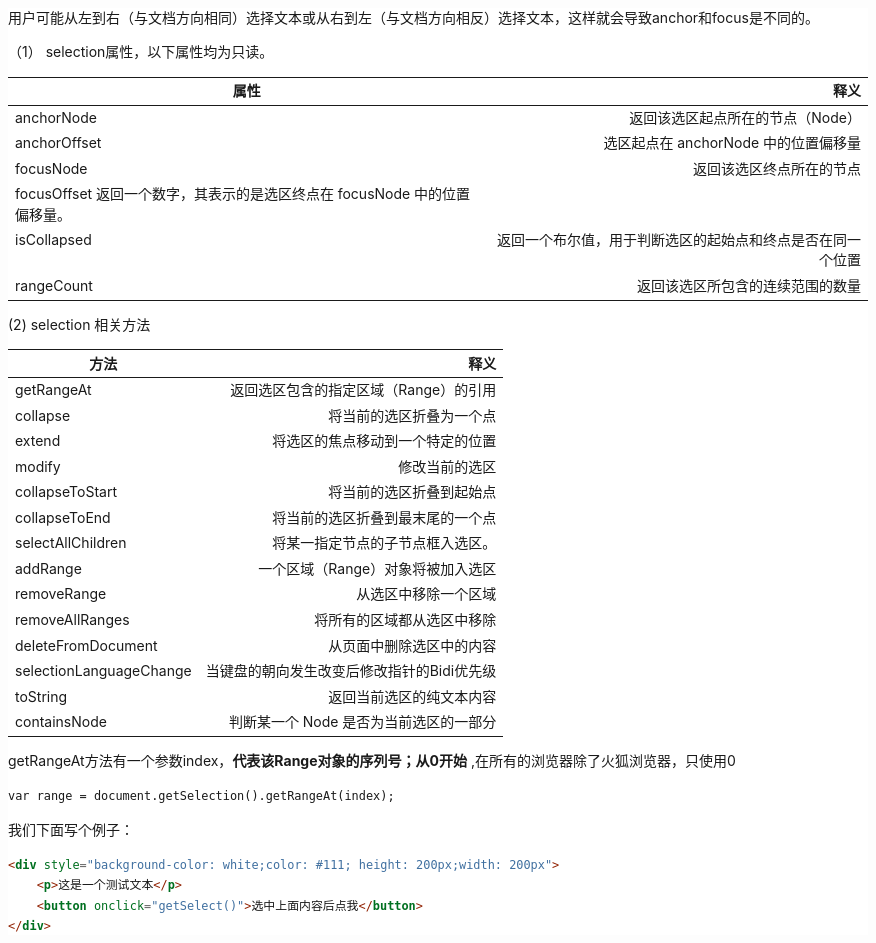 
用户可能从左到右（与文档方向相同）选择文本或从右到左（与文档方向相反）选择文本，这样就会导致anchor和focus是不同的。

（1） selection属性，以下属性均为只读。

| 属性        | 释义    |
| --------   | -----:   
| anchorNode| 返回该选区起点所在的节点（Node）|
| anchorOffset | 选区起点在 anchorNode 中的位置偏移量 |
| focusNode | 返回该选区终点所在的节点 |
| focusOffset 返回一个数字，其表示的是选区终点在 focusNode 中的位置偏移量。 |
| isCollapsed | 返回一个布尔值，用于判断选区的起始点和终点是否在同一个位置 |
| rangeCount | 返回该选区所包含的连续范围的数量|


(2) selection 相关方法

| 方法        | 释义    |
| --------   | -----:   
| getRangeAt| 返回选区包含的指定区域（Range）的引用|
| collapse | 将当前的选区折叠为一个点 |
| extend | 将选区的焦点移动到一个特定的位置 |
| modify | 修改当前的选区 |
| collapseToStart | 将当前的选区折叠到起始点 |
| collapseToEnd | 将当前的选区折叠到最末尾的一个点|
| selectAllChildren | 将某一指定节点的子节点框入选区。 |
| addRange | 一个区域（Range）对象将被加入选区 |
| removeRange | 从选区中移除一个区域 |
| removeAllRanges | 将所有的区域都从选区中移除|
| deleteFromDocument | 从页面中删除选区中的内容|
| selectionLanguageChange | 当键盘的朝向发生改变后修改指针的Bidi优先级|
| toString | 返回当前选区的纯文本内容|
| containsNode | 判断某一个 Node 是否为当前选区的一部分|


getRangeAt方法有一个参数index，**代表该Range对象的序列号；从0开始** ,在所有的浏览器除了火狐浏览器，只使用0

`var range = document.getSelection().getRangeAt(index);`


我们下面写个例子：

```html
<div style="background-color: white;color: #111; height: 200px;width: 200px">
	<p>这是一个测试文本</p>
    <button onclick="getSelect()">选中上面内容后点我</button>
</div>
```
